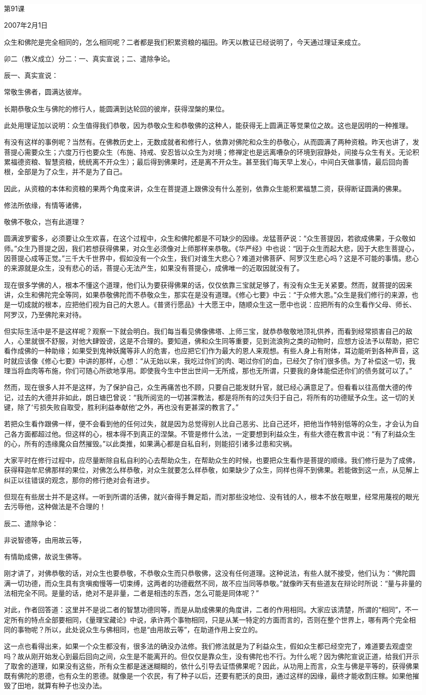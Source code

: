 第91课

2007年2月1日

众生和佛陀是完全相同的，怎么相同呢？二者都是我们积累资粮的福田。昨天以教证已经说明了，今天通过理证来成立。

卯二（教义成立）分二：一、真实宣说；二、遣除争论。

辰一、真实宣说：

常敬生佛者，圆满达彼岸。

长期恭敬众生与佛陀的修行人，能圆满到达轮回的彼岸，获得涅槃的果位。

此处用理证加以说明：众生值得我们恭敬，因为恭敬众生和恭敬佛的这种人，能获得无上圆满正等觉果位之故。这也是因明的一种推理。

有没有这样的事例呢？当然有。在佛教历史上，无数成就者和修行人，依靠对佛陀和众生的恭敬心，从而圆满了两种资粮。昨天也讲了，发菩提心需要众生；六度万行也要众生（布施、持戒、安忍皆以众生为对境；修禅定也是远离嘈杂的环境到寂静处，间接与众生有关。无论积累福德资粮、智慧资粮，统统离不开众生）；最后得到佛果时，还是离不开众生。甚至我们每天早上发心，中间白天做事情，最后回向善根，全部是为了众生，并不是为了自己。

因此，从资粮的本体和资粮的果两个角度来讲，众生在菩提道上跟佛没有什么差别，依靠众生能积累福慧二资，获得断证圆满的佛果。

修法所依缘，有情等诸佛，

敬佛不敬众，岂有此道理？

圆满波罗蜜多，必须要让众生欢喜，在这个过程中，众生和佛陀都是不可缺少的因缘。龙猛菩萨说：“众生菩提因，若欲成佛果，于众敬如师。”众生乃菩提之因，我们若想获得佛果，对众生必须像对上师那样来恭敬。《华严经》中也说：“因于众生而起大悲，因于大悲生菩提心，因菩提心成等正觉。”三千大千世界中，假如没有一个众生，我们对谁生大悲心？难道对佛菩萨、阿罗汉生悲心吗？这是不可能的事情。悲心的来源就是众生，没有悲心的话，菩提心无法产生，如果没有菩提心，成佛唯一的近取因就没有了。

现在很多学佛的人，根本不懂这个道理，他们认为要获得佛果的话，仅仅依靠三宝就足够了，有没有众生无关紧要。然而，就菩提的因来讲，众生和佛陀完全等同，如果恭敬佛陀而不恭敬众生，那实在是没有道理。《修心七要》中云：“于众修大恩。”众生是我们修行的来源，也是一切成就的根本，应把他们视为自己的大恩人。《普贤行愿品》十大愿王中，随顺众生这一愿中也说：应把所有的众生看作父母、师长、阿罗汉，乃至佛陀来对待。

但实际生活中是不是这样呢？观察一下就会明白。我们每当看见佛像佛塔、上师三宝，就恭恭敬敬地顶礼供养，而看到经常损害自己的敌人，心里就很不舒服，对他大肆毁谤，这是不合理的。要知道，佛和众生同等重要，见到流浪狗之类的动物时，应想方设法予以帮助，把它看作成佛的一种助缘；如果受到鬼神妖魔等非人的危害，也应把它们作为最大的恩人来观想。有些人身上有附体，耳边能听到各种声音，这时就应该像《修心七要》中讲的那样，心想：“从无始以来，我吃过你们的肉、喝过你们的血，已经欠了你们很多债。为了补偿这一切，我理当将血肉等布施，你们可随心所欲地享用。即使我今生中世出世间一无所成，那也无所谓，只要我的身体能偿还你们的债务就可以了。”

然而，现在很多人并不是这样，为了保护自己，众生再痛苦也不顾，只要自己能发财升官，就已经心满意足了。但看看以往高僧大德的传记，过去的大德并非如此，朗日塘巴曾说：“我所阅览的一切甚深教法，都是将所有的过失归于自己，将所有的功德赋予众生。这一切的关键，除了‘亏损失败自取受，胜利利益奉献他’之外，再也没有更甚深的教言了。”

若把众生看作跟佛一样，便不会看到他的任何过失，就是因为总觉得别人比自己恶劣、比自己还坏，把他当作特别低等的众生，才会认为自己各方面都超过他。但这样的心，根本得不到真正的涅槃。不管是修什么法，一定要想到利益众生，有些大德在教言中说：“有了利益众生的心，所有的违缘魔众自然摧毁。”以此类推，如果满心都是自私自利，则能招引诸多过患和灾祸。

大家平时在修行过程中，应尽量断除自私自利的心去帮助众生，在帮助众生的时候，也要把众生看作是菩提的顺缘。我们修行是为了成佛，获得释迦牟尼佛那样的果位，对佛怎么样恭敬，对众生就要怎么样恭敬，如果缺少了众生，同样也得不到佛果。若能做到这一点，从见解上纠正以往错误的观念，那你的修行绝对会有进步。

但现在有些居士并不是这样。一听到所谓的活佛，就兴奋得手舞足蹈，而对那些没地位、没有钱的人，根本不放在眼里，经常用蔑视的眼光去污辱他，这种做法是不合理的！

辰二、遣除争论：

非说智德等，由用故云等，

有情助成佛，故说生佛等。

刚才讲了，对佛恭敬的话，对众生也要恭敬，不恭敬众生而只恭敬佛，这没有任何道理。这种说法，有些人就不接受，他们认为：“佛陀圆满一切功德，而众生具有贪嗔痴慢等一切束缚，这两者的功德截然不同，故不应当同等恭敬。”就像昨天有些道友在辩论时所说：“量与非量的法相完全不同。是量的话，绝对不是非量，二者是相违的东西，怎么可能是同体呢？”

对此，作者回答道：这里并不是说二者的智慧功德同等，而是从助成佛果的角度讲，二者的作用相同。大家应该清楚，所谓的“相同”，不一定所有的特点全部要相同，《量理宝藏论》中说，承许两个事物相同，只是从某一特定的方面而言的，否则在整个世界上，哪有两个完全相同的事物呢？所以，此处说众生与佛相同，也是“由用故云等”，在助道作用上安立的。

这一点也看得出来，如果一个众生都没有，很多法的确没办法修。我们修法就是为了利益众生，假如众生都已经空完了，难道要去观虚空吗？故从刚开始发心到最后回向之间，众生是不能离开的。但仅仅是靠众生，没有佛陀也不行。为什么呢？因为佛陀宣说正道，给我们开示了取舍的道理，如果没有这些，所有众生都是迷迷糊糊的，依什么引导去证悟佛果呢？因此，从功用上而言，众生与佛是平等的，获得佛果既有佛陀的恩德，也有众生的恩德。就像是一个农民，有了种子以后，还要有肥沃的良田，通过这样的因缘，最终才能收割庄稼。如果他摧毁了田地，就算有种子也没办法。
